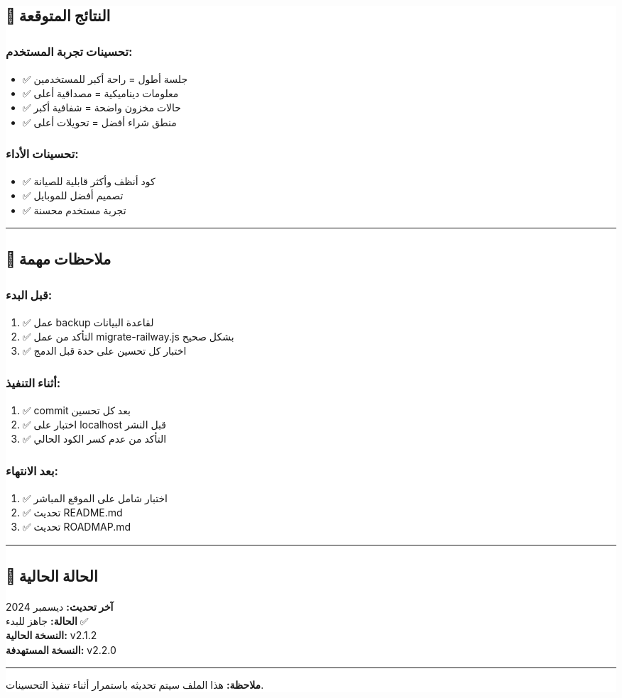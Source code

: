 ## 🎯 النتائج المتوقعة

### تحسينات تجربة المستخدم:
- ✅ جلسة أطول = راحة أكبر للمستخدمين
- ✅ معلومات ديناميكية = مصداقية أعلى
- ✅ حالات مخزون واضحة = شفافية أكبر
- ✅ منطق شراء أفضل = تحويلات أعلى

### تحسينات الأداء:
- ✅ كود أنظف وأكثر قابلية للصيانة
- ✅ تصميم أفضل للموبايل
- ✅ تجربة مستخدم محسنة

---

## 📝 ملاحظات مهمة

### قبل البدء:
1. ✅ عمل backup لقاعدة البيانات
2. ✅ التأكد من عمل migrate-railway.js بشكل صحيح
3. ✅ اختبار كل تحسين على حدة قبل الدمج

### أثناء التنفيذ:
1. ✅ commit بعد كل تحسين
2. ✅ اختبار على localhost قبل النشر
3. ✅ التأكد من عدم كسر الكود الحالي

### بعد الانتهاء:
1. ✅ اختبار شامل على الموقع المباشر
2. ✅ تحديث README.md
3. ✅ تحديث ROADMAP.md

---

## 🚀 الحالة الحالية

**آخر تحديث:** ديسمبر 2024  
**الحالة:** جاهز للبدء ✅  
**النسخة الحالية:** v2.1.2  
**النسخة المستهدفة:** v2.2.0

---

**ملاحظة:** هذا الملف سيتم تحديثه باستمرار أثناء تنفيذ التحسينات.
